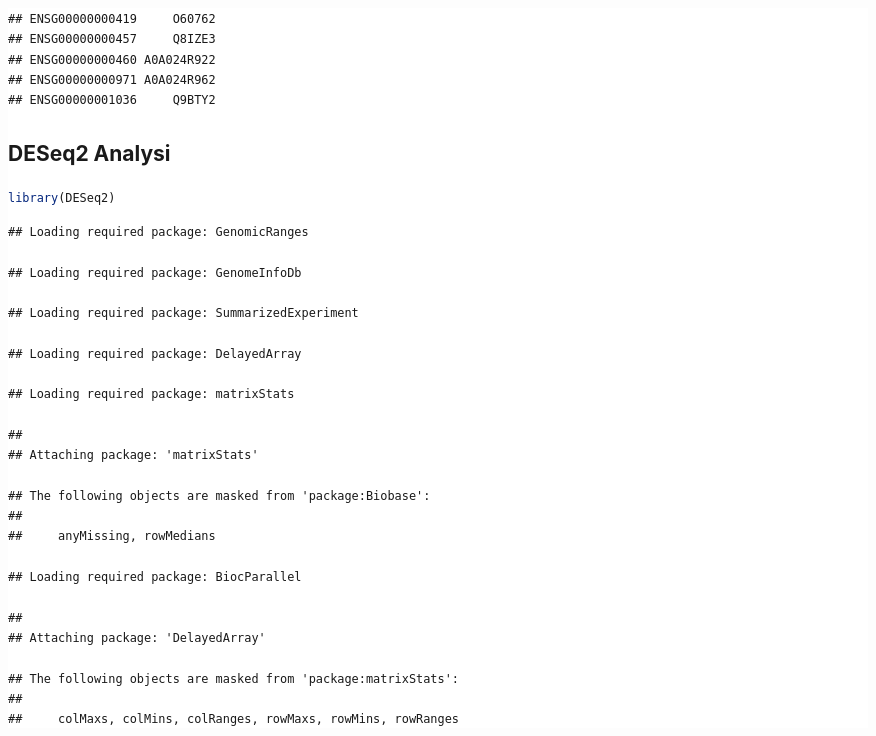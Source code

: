     ## ENSG00000000419     O60762
    ## ENSG00000000457     Q8IZE3
    ## ENSG00000000460 A0A024R922
    ## ENSG00000000971 A0A024R962
    ## ENSG00000001036     Q9BTY2

DESeq2 Analysi
--------------

``` r
library(DESeq2)
```

    ## Loading required package: GenomicRanges

    ## Loading required package: GenomeInfoDb

    ## Loading required package: SummarizedExperiment

    ## Loading required package: DelayedArray

    ## Loading required package: matrixStats

    ## 
    ## Attaching package: 'matrixStats'

    ## The following objects are masked from 'package:Biobase':
    ## 
    ##     anyMissing, rowMedians

    ## Loading required package: BiocParallel

    ## 
    ## Attaching package: 'DelayedArray'

    ## The following objects are masked from 'package:matrixStats':
    ## 
    ##     colMaxs, colMins, colRanges, rowMaxs, rowMins, rowRanges
